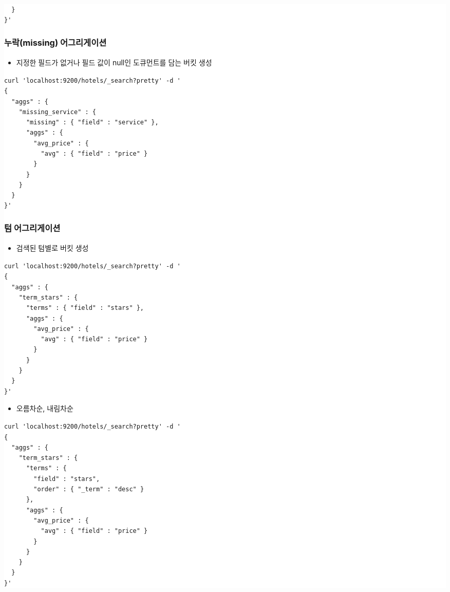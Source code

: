```
  }
}'
```

### 누락(missing) 어그리게이션
* 지정한 필드가 없거나 필드 값이 null인 도큐먼트를 담는 버킷 생성
```
curl 'localhost:9200/hotels/_search?pretty' -d '
{
  "aggs" : {
    "missing_service" : {
      "missing" : { "field" : "service" },
      "aggs" : {
        "avg_price" : {
          "avg" : { "field" : "price" }
        }
      }
    }
  }
}'
```

### 텀 어그리게이션
* 검색된 텀별로 버킷 생성
```
curl 'localhost:9200/hotels/_search?pretty' -d '
{
  "aggs" : {
    "term_stars" : {
      "terms" : { "field" : "stars" },
      "aggs" : {
        "avg_price" : {
          "avg" : { "field" : "price" }
        }
      }
    }
  }
}'
```

* 오름차순, 내림차순

```
curl 'localhost:9200/hotels/_search?pretty' -d '
{
  "aggs" : {
    "term_stars" : {
      "terms" : {
        "field" : "stars",
        "order" : { "_term" : "desc" }
      },
      "aggs" : {
        "avg_price" : {
          "avg" : { "field" : "price" }
        }
      }
    }
  }
}'
```
